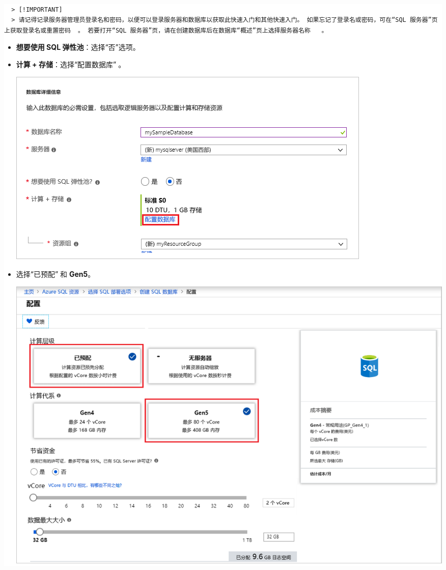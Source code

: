       > [!IMPORTANT]
      > 请记得记录服务器管理员登录名和密码，以便可以登录服务器和数据库以获取此快速入门和其他快速入门。 如果忘记了登录名或密码，可在“SQL 服务器”页上获取登录名或重置密码  。 若要打开“SQL 服务器”页，请在创建数据库后在数据库“概述”页上选择服务器名称   。

   - **想要使用 SQL 弹性池**：选择“否”选项。 
   - **计算 + 存储**：选择“配置数据库”  。 

     ![SQL 数据库详细信息](../media/sql-database-get-started-portal/sql-db-basic-db-details.png)

   - 选择“已预配”  和 **Gen5**。

     ![已预配 Gen4](../media/sql-database-get-started-portal/create-database-provisioned.png)
